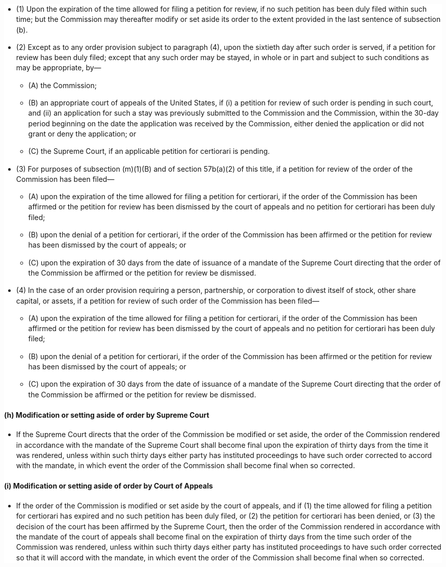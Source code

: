   * (1) Upon the expiration of the time allowed for filing a petition for review, if no such petition has been duly filed within such time; but the Commission may thereafter modify or set aside its order to the extent provided in the last sentence of subsection (b).

  * (2) Except as to any order provision subject to paragraph (4), upon the sixtieth day after such order is served, if a petition for review has been duly filed; except that any such order may be stayed, in whole or in part and subject to such conditions as may be appropriate, by—

    * (A) the Commission;

    * (B) an appropriate court of appeals of the United States, if (i) a petition for review of such order is pending in such court, and (ii) an application for such a stay was previously submitted to the Commission and the Commission, within the 30-day period beginning on the date the application was received by the Commission, either denied the application or did not grant or deny the application; or

    * (C) the Supreme Court, if an applicable petition for certiorari is pending.


  * (3) For purposes of subsection (m)(1)(B) and of section 57b(a)(2) of this title, if a petition for review of the order of the Commission has been filed—

    * (A) upon the expiration of the time allowed for filing a petition for certiorari, if the order of the Commission has been affirmed or the petition for review has been dismissed by the court of appeals and no petition for certiorari has been duly filed;

    * (B) upon the denial of a petition for certiorari, if the order of the Commission has been affirmed or the petition for review has been dismissed by the court of appeals; or

    * (C) upon the expiration of 30 days from the date of issuance of a mandate of the Supreme Court directing that the order of the Commission be affirmed or the petition for review be dismissed.


  * (4) In the case of an order provision requiring a person, partnership, or corporation to divest itself of stock, other share capital, or assets, if a petition for review of such order of the Commission has been filed—

    * (A) upon the expiration of the time allowed for filing a petition for certiorari, if the order of the Commission has been affirmed or the petition for review has been dismissed by the court of appeals and no petition for certiorari has been duly filed;

    * (B) upon the denial of a petition for certiorari, if the order of the Commission has been affirmed or the petition for review has been dismissed by the court of appeals; or

    * (C) upon the expiration of 30 days from the date of issuance of a mandate of the Supreme Court directing that the order of the Commission be affirmed or the petition for review be dismissed.

#### (h) Modification or setting aside of order by Supreme Court
* If the Supreme Court directs that the order of the Commission be modified or set aside, the order of the Commission rendered in accordance with the mandate of the Supreme Court shall become final upon the expiration of thirty days from the time it was rendered, unless within such thirty days either party has instituted proceedings to have such order corrected to accord with the mandate, in which event the order of the Commission shall become final when so corrected.

#### (i) Modification or setting aside of order by Court of Appeals
* If the order of the Commission is modified or set aside by the court of appeals, and if (1) the time allowed for filing a petition for certiorari has expired and no such petition has been duly filed, or (2) the petition for certiorari has been denied, or (3) the decision of the court has been affirmed by the Supreme Court, then the order of the Commission rendered in accordance with the mandate of the court of appeals shall become final on the expiration of thirty days from the time such order of the Commission was rendered, unless within such thirty days either party has instituted proceedings to have such order corrected so that it will accord with the mandate, in which event the order of the Commission shall become final when so corrected.
